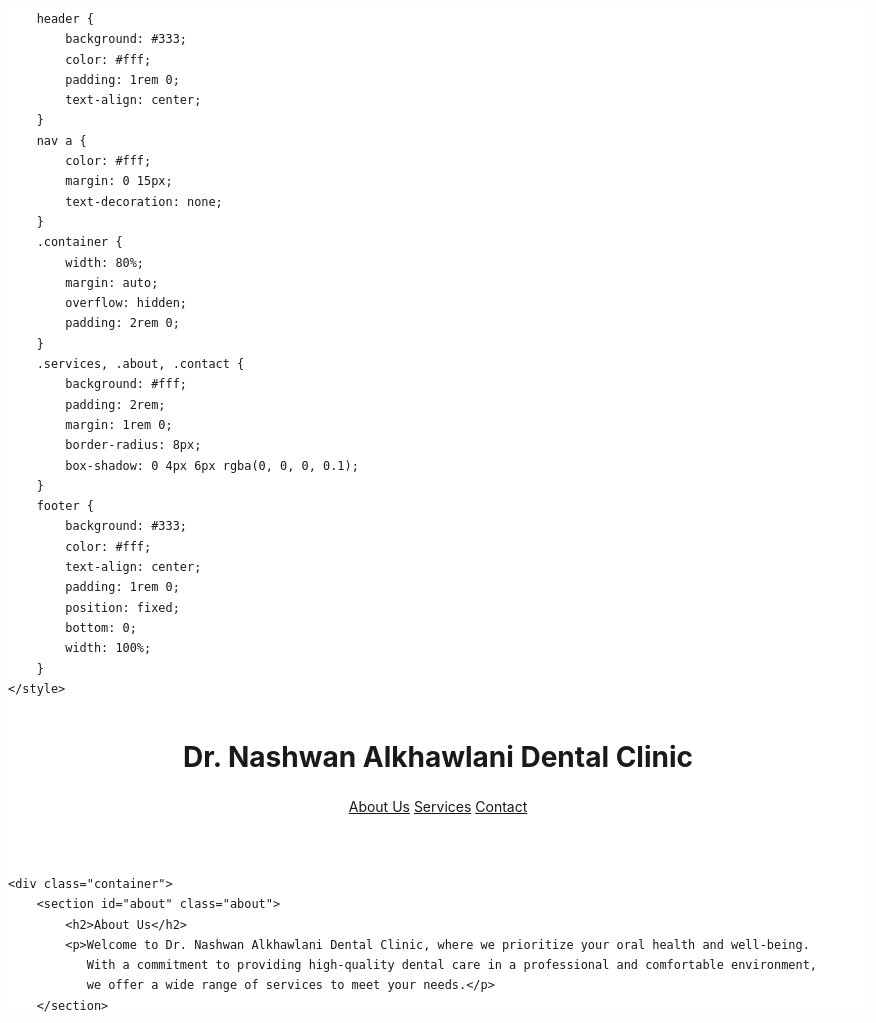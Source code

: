         header {
            background: #333;
            color: #fff;
            padding: 1rem 0;
            text-align: center;
        }
        nav a {
            color: #fff;
            margin: 0 15px;
            text-decoration: none;
        }
        .container {
            width: 80%;
            margin: auto;
            overflow: hidden;
            padding: 2rem 0;
        }
        .services, .about, .contact {
            background: #fff;
            padding: 2rem;
            margin: 1rem 0;
            border-radius: 8px;
            box-shadow: 0 4px 6px rgba(0, 0, 0, 0.1);
        }
        footer {
            background: #333;
            color: #fff;
            text-align: center;
            padding: 1rem 0;
            position: fixed;
            bottom: 0;
            width: 100%;
        }
    </style>
</head>
<body>
    <header>
        <h1>Dr. Nashwan Alkhawlani Dental Clinic</h1>
        <nav>
            <a href="#about">About Us</a>
            <a href="#services">Services</a>
            <a href="#contact">Contact</a>
        </nav>
    </header>

    <div class="container">
        <section id="about" class="about">
            <h2>About Us</h2>
            <p>Welcome to Dr. Nashwan Alkhawlani Dental Clinic, where we prioritize your oral health and well-being. 
               With a commitment to providing high-quality dental care in a professional and comfortable environment, 
               we offer a wide range of services to meet your needs.</p>
        </section>
